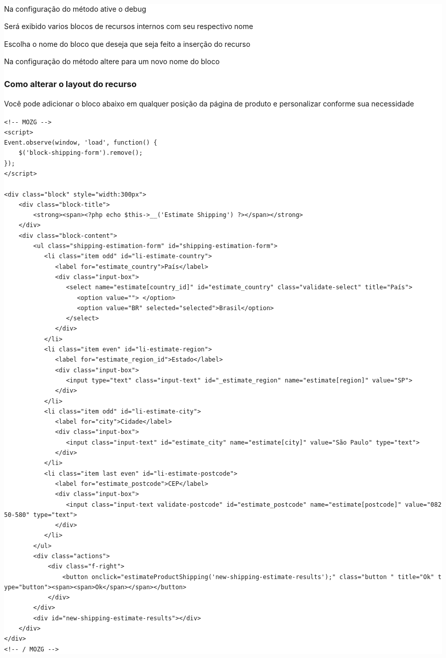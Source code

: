 Na configuração do método ative o debug

Será exibido varios blocos de recursos internos com seu respectivo nome

Escolha o nome do bloco que deseja que seja feito a inserção do recurso

Na configuração do método altere para um novo nome do bloco

### Como alterar o layout do recurso

Você pode adicionar o bloco abaixo em qualquer posição da página de produto e personalizar conforme sua necessidade

	<!-- MOZG -->
	<script>
	Event.observe(window, 'load', function() {
	    $('block-shipping-form').remove();
	});
	</script>

	<div class="block" style="width:300px">
	    <div class="block-title">
	        <strong><span><?php echo $this->__('Estimate Shipping') ?></span></strong>
	    </div>
	    <div class="block-content">
	        <ul class="shipping-estimation-form" id="shipping-estimation-form">
	           <li class="item odd" id="li-estimate-country">
	              <label for="estimate_country">País</label>
	              <div class="input-box">
	                 <select name="estimate[country_id]" id="estimate_country" class="validate-select" title="País">
	                    <option value=""> </option>
	                    <option value="BR" selected="selected">Brasil</option>
	                 </select>
	              </div>
	           </li>
	           <li class="item even" id="li-estimate-region">
	              <label for="estimate_region_id">Estado</label>
	              <div class="input-box">
	                 <input type="text" class="input-text" id="_estimate_region" name="estimate[region]" value="SP">
	              </div>
	           </li>
	           <li class="item odd" id="li-estimate-city">
	              <label for="city">Cidade</label>
	              <div class="input-box">
	                 <input class="input-text" id="estimate_city" name="estimate[city]" value="São Paulo" type="text">
	              </div>
	           </li>
	           <li class="item last even" id="li-estimate-postcode">
	              <label for="estimate_postcode">CEP</label>
	              <div class="input-box">
	                 <input class="input-text validate-postcode" id="estimate_postcode" name="estimate[postcode]" value="08250-580" type="text">
	              </div>
	           </li>
	        </ul>
	        <div class="actions">
	            <div class="f-right">
	                <button onclick="estimateProductShipping('new-shipping-estimate-results');" class="button " title="Ok" type="button"><span><span>Ok</span></span></button>
	            </div>
	        </div>
	        <div id="new-shipping-estimate-results"></div>
	    </div>
	</div>
	<!-- / MOZG -->


[checkmark]: https://raw.githubusercontent.com/mozgbrasil/mozgbrasil.github.io/master/assets/images/logos/logo_32_32.png "MOZG"
[requerimentos]: http://mozgbrasil.github.io/requerimentos/
[tickets]: https://cerebrum.freshdesk.com/support/tickets/new
[preco]: http://www.cerebrum.com.br/preco/
[getcomposer]: https://getcomposer.org/
[uninstall-mods]: https://getcomposer.org/doc/03-cli.md#remove
[artigo-composer]: http://mozg.com.br/ubuntu/composer
[ioncube-loader]: http://www.ioncube.com/loaders.php
[acordo]: http://mozg.com.br/acordo-licenca-usuario-final/